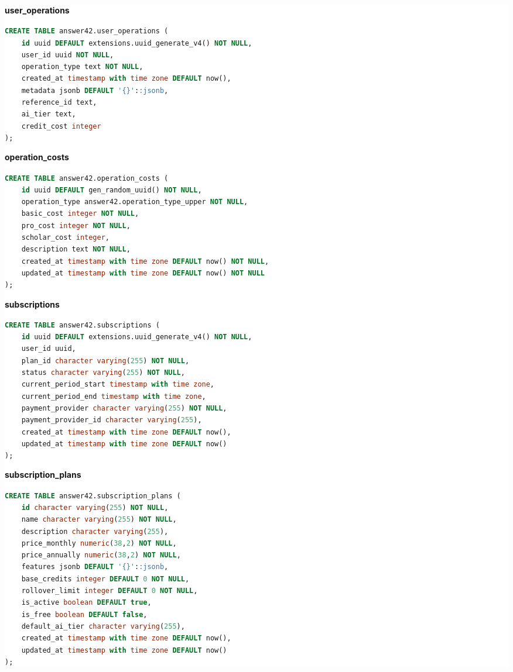 **user_operations**
```sql
CREATE TABLE answer42.user_operations (
    id uuid DEFAULT extensions.uuid_generate_v4() NOT NULL,
    user_id uuid NOT NULL,
    operation_type text NOT NULL,
    created_at timestamp with time zone DEFAULT now(),
    metadata jsonb DEFAULT '{}'::jsonb,
    reference_id text,
    ai_tier text,
    credit_cost integer
);
```

**operation_costs**
```sql
CREATE TABLE answer42.operation_costs (
    id uuid DEFAULT gen_random_uuid() NOT NULL,
    operation_type answer42.operation_type_upper NOT NULL,
    basic_cost integer NOT NULL,
    pro_cost integer NOT NULL,
    scholar_cost integer,
    description text NOT NULL,
    created_at timestamp with time zone DEFAULT now() NOT NULL,
    updated_at timestamp with time zone DEFAULT now() NOT NULL
);
```

**subscriptions**
```sql
CREATE TABLE answer42.subscriptions (
    id uuid DEFAULT extensions.uuid_generate_v4() NOT NULL,
    user_id uuid,
    plan_id character varying(255) NOT NULL,
    status character varying(255) NOT NULL,
    current_period_start timestamp with time zone,
    current_period_end timestamp with time zone,
    payment_provider character varying(255) NOT NULL,
    payment_provider_id character varying(255),
    created_at timestamp with time zone DEFAULT now(),
    updated_at timestamp with time zone DEFAULT now()
);
```

**subscription_plans**
```sql
CREATE TABLE answer42.subscription_plans (
    id character varying(255) NOT NULL,
    name character varying(255) NOT NULL,
    description character varying(255),
    price_monthly numeric(38,2) NOT NULL,
    price_annually numeric(38,2) NOT NULL,
    features jsonb DEFAULT '{}'::jsonb,
    base_credits integer DEFAULT 0 NOT NULL,
    rollover_limit integer DEFAULT 0 NOT NULL,
    is_active boolean DEFAULT true,
    is_free boolean DEFAULT false,
    default_ai_tier character varying(255),
    created_at timestamp with time zone DEFAULT now(),
    updated_at timestamp with time zone DEFAULT now()
);
```
